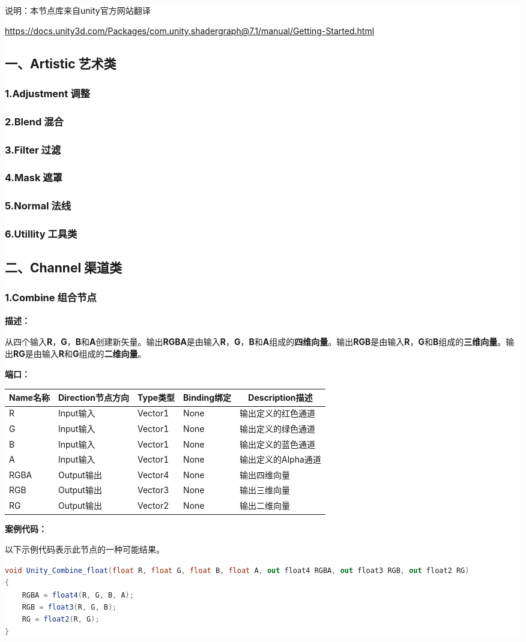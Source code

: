说明：本节点库来自unity官方网站翻译

https://docs.unity3d.com/Packages/com.unity.shadergraph@7.1/manual/Getting-Started.html

##  一、Artistic 艺术类

### 1.Adjustment 调整

### 2.Blend 混合

### 3.Filter 过滤

### 4.Mask 遮罩

### 5.Normal 法线

### 6.Utillity 工具类

## 二、Channel 渠道类

### 1.Combine 组合节点

**描述：**

从四个输入**R**，**G**，**B**和**A**创建新矢量。输出**RGBA**是由输入**R**，**G**，**B**和**A**组成的**四维向量**。输出**RGB**是由输入**R**，**G**和**B**组成的**三维向量**。输出**RG**是由输入**R**和**G**组成的**二维向量**。

**端口：**

| Name名称 | Direction节点方向 | Type类型 | Binding绑定 | Description描述     |
| -------- | ----------------- | -------- | ----------- | ------------------- |
| R        | Input输入         | Vector1  | None        | 输出定义的红色通道  |
| G        | Input输入         | Vector1  | None        | 输出定义的绿色通道  |
| B        | Input输入         | Vector1  | None        | 输出定义的蓝色通道  |
| A        | Input输入         | Vector1  | None        | 输出定义的Alpha通道 |
| RGBA     | Output输出        | Vector4  | None        | 输出四维向量        |
| RGB      | Output输出        | Vector3  | None        | 输出三维向量        |
| RG       | Output输出        | Vector2  | None        | 输出二维向量        |

**案例代码：**

以下示例代码表示此节点的一种可能结果。

```c#
void Unity_Combine_float(float R, float G, float B, float A, out float4 RGBA, out float3 RGB, out float2 RG)
{
    RGBA = float4(R, G, B, A);
    RGB = float3(R, G, B);
    RG = float2(R, G);
}
```
